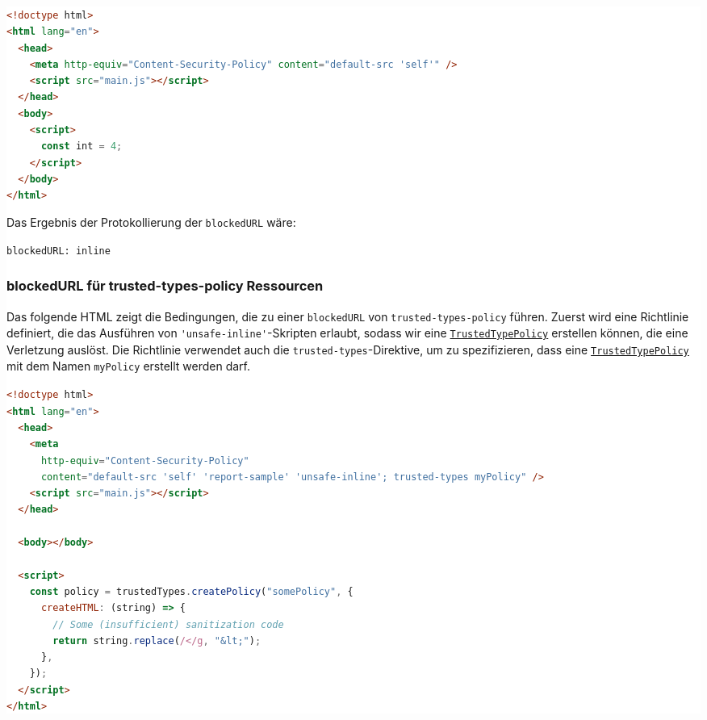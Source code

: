 ```html
<!doctype html>
<html lang="en">
  <head>
    <meta http-equiv="Content-Security-Policy" content="default-src 'self'" />
    <script src="main.js"></script>
  </head>
  <body>
    <script>
      const int = 4;
    </script>
  </body>
</html>
```

Das Ergebnis der Protokollierung der `blockedURL` wäre:

```plain
blockedURL: inline
```

### blockedURL für trusted-types-policy Ressourcen

Das folgende HTML zeigt die Bedingungen, die zu einer `blockedURL` von `trusted-types-policy` führen.
Zuerst wird eine Richtlinie definiert, die das Ausführen von `'unsafe-inline'`-Skripten erlaubt, sodass wir eine [`TrustedTypePolicy`](/de/docs/Web/API/TrustedTypePolicy) erstellen können, die eine Verletzung auslöst.
Die Richtlinie verwendet auch die `trusted-types`-Direktive, um zu spezifizieren, dass eine [`TrustedTypePolicy`](/de/docs/Web/API/TrustedTypePolicy) mit dem Namen `myPolicy` erstellt werden darf.

```html
<!doctype html>
<html lang="en">
  <head>
    <meta
      http-equiv="Content-Security-Policy"
      content="default-src 'self' 'report-sample' 'unsafe-inline'; trusted-types myPolicy" />
    <script src="main.js"></script>
  </head>

  <body></body>

  <script>
    const policy = trustedTypes.createPolicy("somePolicy", {
      createHTML: (string) => {
        // Some (insufficient) sanitization code
        return string.replace(/</g, "&lt;");
      },
    });
  </script>
</html>
```
